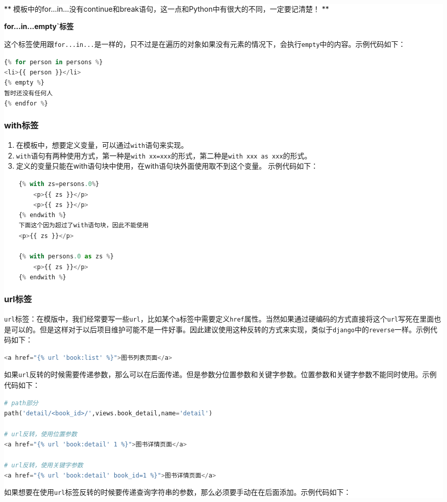 ** 模板中的for...in...没有continue和break语句，这一点和Python中有很大的不同，一定要记清楚！ **

**for...in...empty`标签**

这个标签使用跟`for...in...`是一样的，只不过是在遍历的对象如果没有元素的情况下，会执行`empty`中的内容。示例代码如下：

```python
{% for person in persons %}
<li>{{ person }}</li>
{% empty %}
暂时还没有任何人
{% endfor %}
```

### with标签

1. 在模板中，想要定义变量，可以通过`with`语句来实现。
2. `with`语句有两种使用方式，第一种是`with xx=xxx`的形式，第二种是`with xxx as xxx`的形式。
3. 定义的变量只能在with语句块中使用，在with语句块外面使用取不到这个变量。
  示例代码如下：
```python
    {% with zs=persons.0%}
        <p>{{ zs }}</p>
        <p>{{ zs }}</p>
    {% endwith %}
    下面这个因为超过了with语句块，因此不能使用
    <p>{{ zs }}</p>

    {% with persons.0 as zs %}
        <p>{{ zs }}</p>
    {% endwith %}
```

### url标签

`url`标签：在模版中，我们经常要写一些`url`，比如某个`a`标签中需要定义`href`属性。当然如果通过硬编码的方式直接将这个`url`写死在里面也是可以的。但是这样对于以后项目维护可能不是一件好事。因此建议使用这种反转的方式来实现，类似于`django`中的`reverse`一样。示例代码如下：

```python
<a href="{% url 'book:list' %}">图书列表页面</a>
```

如果`url`反转的时候需要传递参数，那么可以在后面传递。但是参数分位置参数和关键字参数。位置参数和关键字参数不能同时使用。示例代码如下：

```python
# path部分
path('detail/<book_id>/',views.book_detail,name='detail')

# url反转，使用位置参数
<a href="{% url 'book:detail' 1 %}">图书详情页面</a>

# url反转，使用关键字参数
<a href="{% url 'book:detail' book_id=1 %}">图书详情页面</a>
```

如果想要在使用`url`标签反转的时候要传递查询字符串的参数，那么必须要手动在在后面添加。示例代码如下：
